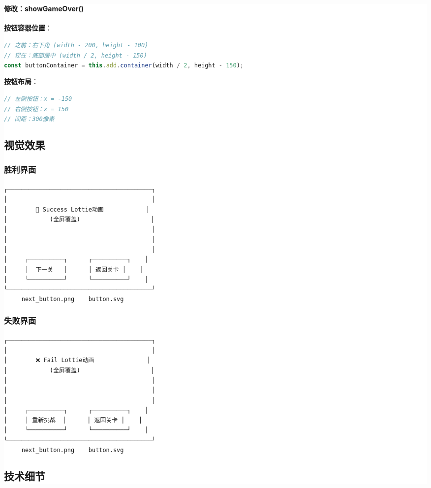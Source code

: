 #### 修改：showGameOver()
**按钮容器位置**：
```typescript
// 之前：右下角 (width - 200, height - 100)
// 现在：底部居中 (width / 2, height - 150)
const buttonContainer = this.add.container(width / 2, height - 150);
```

**按钮布局**：
```typescript
// 左侧按钮：x = -150
// 右侧按钮：x = 150
// 间距：300像素
```

## 视觉效果

### 胜利界面
```
┌─────────────────────────────────────────┐
│                                         │
│        🎉 Success Lottie动画            │
│            (全屏覆盖)                    │
│                                         │
│                                         │
│                                         │
│     ┌──────────┐      ┌──────────┐    │
│     │  下一关   │      │ 返回关卡 │    │
│     └──────────┘      └──────────┘    │
└─────────────────────────────────────────┘
     next_button.png    button.svg
```

### 失败界面
```
┌─────────────────────────────────────────┐
│                                         │
│        ❌ Fail Lottie动画               │
│            (全屏覆盖)                    │
│                                         │
│                                         │
│                                         │
│     ┌──────────┐      ┌──────────┐    │
│     │ 重新挑战  │      │ 返回关卡 │    │
│     └──────────┘      └──────────┘    │
└─────────────────────────────────────────┘
     next_button.png    button.svg
```

## 技术细节

